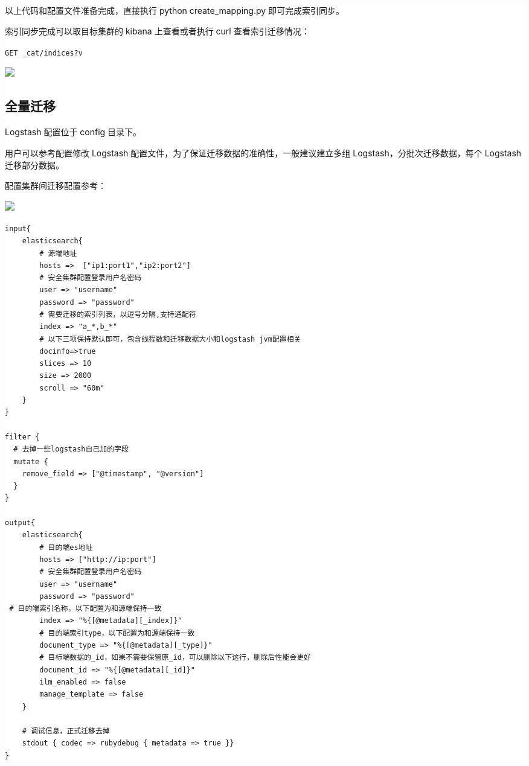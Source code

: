 以上代码和配置文件准备完成，直接执行 python create\_mapping.py 即可完成索引同步。

索引同步完成可以取目标集群的 kibana 上查看或者执行 curl 查看索引迁移情况：

```
GET _cat/indices?v
```

![](https://s3.cn-north-1.jdcloud-oss.com/shendengbucket1/2022-09-22-11-26rgLkXO9VtHS26FAx.png)

## 全量迁移

Logstash 配置位于 config 目录下。

用户可以参考配置修改 Logstash 配置文件，为了保证迁移数据的准确性，一般建议建立多组 Logstash，分批次迁移数据，每个 Logstash 迁移部分数据。

配置集群间迁移配置参考：

![](https://s3.cn-north-1.jdcloud-oss.com/shendengbucket1/2022-09-22-11-30RjJINOgVBgHQgcB.png)

```
input{
    elasticsearch{
        # 源端地址
        hosts =>  ["ip1:port1","ip2:port2"]
        # 安全集群配置登录用户名密码
        user => "username"
        password => "password"
        # 需要迁移的索引列表，以逗号分隔,支持通配符
        index => "a_*,b_*"
        # 以下三项保持默认即可，包含线程数和迁移数据大小和logstash jvm配置相关
        docinfo=>true
        slices => 10
        size => 2000
        scroll => "60m"
    }
}

filter {
  # 去掉一些logstash自己加的字段
  mutate {
    remove_field => ["@timestamp", "@version"]
  }
}

output{
    elasticsearch{
        # 目的端es地址
        hosts => ["http://ip:port"]
        # 安全集群配置登录用户名密码
        user => "username"
        password => "password"
 # 目的端索引名称，以下配置为和源端保持一致
        index => "%{[@metadata][_index]}"
        # 目的端索引type，以下配置为和源端保持一致
        document_type => "%{[@metadata][_type]}"
        # 目标端数据的_id，如果不需要保留原_id，可以删除以下这行，删除后性能会更好
        document_id => "%{[@metadata][_id]}"
        ilm_enabled => false
        manage_template => false
    }

    # 调试信息，正式迁移去掉
    stdout { codec => rubydebug { metadata => true }}
}
```
